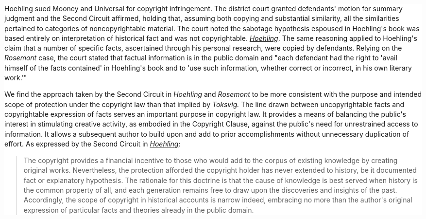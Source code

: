 Hoehling sued Mooney and Universal for copyright infringement. 
The district court granted defendants' motion for summary judgment 
and the Second Circuit affirmed, holding that, 
assuming both copying and substantial similarity, 
all the similarities pertained to categories of noncopyrightable material. 
The court noted the sabotage hypothesis 
espoused in Hoehling's book 
was based entirely on interpretation of historical fact 
and was not copyrightable. [*Hoehling*][hoehling]. 
The same reasoning applied to Hoehling's claim 
that a number of specific facts, 
ascertained through his personal research, 
were copied by defendants. 
Relying on the *Rosemont* case, 
the court stated that factual information is in the public domain 
and "each defendant had the right 
to 'avail himself of the facts contained' in Hoehling's book 
and to 'use such information, 
whether correct or incorrect, in his own literary work.'"

We find the approach 
taken by the Second Circuit in *Hoehling* and *Rosemont* 
to be more consistent 
with the purpose and intended scope of protection under the copyright law 
than that implied by *Toksvig.* 
The line drawn between uncopyrightable facts 
and copyrightable expression of facts 
serves an important purpose in copyright law. 
It provides a means of balancing 
the public's interest in stimulating creative activity, 
as embodied in the Copyright Clause, 
against the public's need for unrestrained access to information. 
It allows a subsequent author to build upon 
and add to prior accomplishments 
without unnecessary duplication of effort. 
As expressed by the Second Circuit in 
[*Hoehling*][hoehling]:

> The copyright provides a financial incentive 
> to those who would add to the corpus of existing knowledge 
> by creating original works.
> Nevertheless, the protection afforded the copyright holder 
> has never extended to history, 
> be it documented fact or explanatory hypothesis.
> The rationale for this doctrine 
> is that the cause of knowledge is best served 
> when history is the common property of all, 
> and each generation remains free 
> to draw upon the discoveries and insights of the past.
> Accordingly, the scope of copyright 
> in historical accounts is narrow
> indeed, embracing no more than 
> the author's original expression of particular facts 
> and theories already in the public domain.


[4ever-1day]: http://www.youtube.com/watch?v=tk862BbjWx4 "Forever Less One Day: Copyright"
[101]: http://www.copyright.gov/title17/92chap1.html#101 "Section 101: Defintions"
[102]: http://www.copyright.gov/title17/92chap1.html#102 "Section 102: Subject Matter"
[106]: http://www.copyright.gov/title17/92chap1.html#106 "Section 106: Exlusive rights in copyrighted works"
[408]: http://www.copyright.gov/title17/92chap4.html#408 "Section 408 Protection"
[504]: http://www.copyright.gov/title17/92chap5.html#504 "Section 504 Remedies For Infringement"
[harper]: http://lawschool.westlaw.com/shared/westlawRedirect.aspx?task=find&cite=105+S.Ct.+2218&appflag=67.12 "Harper & Row v. Nation Enterprises"
[beastie]: http://artsbeat.blogs.nytimes.com/2013/11/25/the-beastie-boys-fight-online-video-parody-of-girls/?_r=0 "Beastie Boys Mad About 'Girls' Parody"
[bleistein]: http://en.wikipedia.org/wiki/Bleistein_v._Donaldson_Lithographing_Company "Bleistein v. Donaldson Lithography"
[feist]: http://en.wikipedia.org/wiki/Feist_v._Rural "Wikipedia on Feist v. Rural"
[rosemont]: http://scholar.google.com/scholar_case?case=5738679872075150588 "Rosemont"
[hoehling]: http://scholar.google.com/scholar_case?case=1452880530764001390 "Hoehling v. Universal Studios" 
[copyright_search]: https://cocatalog.loc.gov/cgi-bin/Pwebrecon.cgi?DB=local&PAGE=First "Copyright Search"